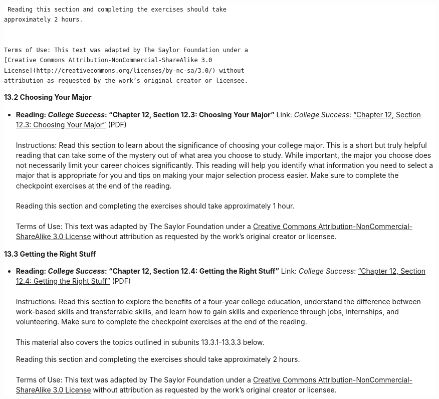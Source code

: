      Reading this section and completing the exercises should take
    approximately 2 hours.  
        

    Terms of Use: This text was adapted by The Saylor Foundation under a
    [Creative Commons Attribution-NonCommercial-ShareAlike 3.0
    License](http://creativecommons.org/licenses/by-nc-sa/3.0/) without
    attribution as requested by the work’s original creator or licensee.

**13.2 Choosing Your Major** <span id="13.2"></span> 
-   **Reading: *College Success*: “Chapter 12, Section 12.3: Choosing
    Your Major”**
    Link: *College Success*: [“Chapter 12, Section 12.3: Choosing Your
    Major”](https://resources.saylor.org/wwwresources/archived/site/textbooks/College%20Success.pdf)
    (PDF)  
        
     Instructions: Read this section to learn about the significance of
    choosing your college major. This is a short but truly helpful
    reading that can take some of the mystery out of what area you
    choose to study. While important, the major you choose does not
    necessarily limit your career choices significantly. This reading
    will help you identify what information you need to select a major
    that is appropriate for you and tips on making your major selection
    process easier. Make sure to complete the checkpoint exercises at
    the end of the reading.  
        
     Reading this section and completing the exercises should take
    approximately 1 hour.  
        
     Terms of Use: This text was adapted by The Saylor Foundation under
    a [Creative Commons Attribution-NonCommercial-ShareAlike 3.0
    License](http://creativecommons.org/licenses/by-nc-sa/3.0/) without
    attribution as requested by the work’s original creator or licensee.

**13.3 Getting the Right Stuff** <span id="13.3"></span> 
-   **Reading: *College Success*: “Chapter 12, Section 12.4: Getting the
    Right Stuff”**
    Link: *College Success*: [“Chapter 12, Section 12.4: Getting the
    Right
    Stuff”](https://resources.saylor.org/wwwresources/archived/site/textbooks/College%20Success.pdf)
    (PDF)  
        
     Instructions: Read this section to explore the benefits of a
    four-year college education, understand the difference between
    work-based skills and transferrable skills, and learn how to gain
    skills and experience through jobs, internships, and volunteering.
    Make sure to complete the checkpoint exercises at the end of the
    reading.  
        
     This material also covers the topics outlined in subunits
    13.3.1-13.3.3 below.  
      
     Reading this section and completing the exercises should take
    approximately 2 hours.    
        
     Terms of Use: This text was adapted by The Saylor Foundation under
    a [Creative Commons Attribution-NonCommercial-ShareAlike 3.0
    License](http://creativecommons.org/licenses/by-nc-sa/3.0/) without
    attribution as requested by the work’s original creator or licensee.
